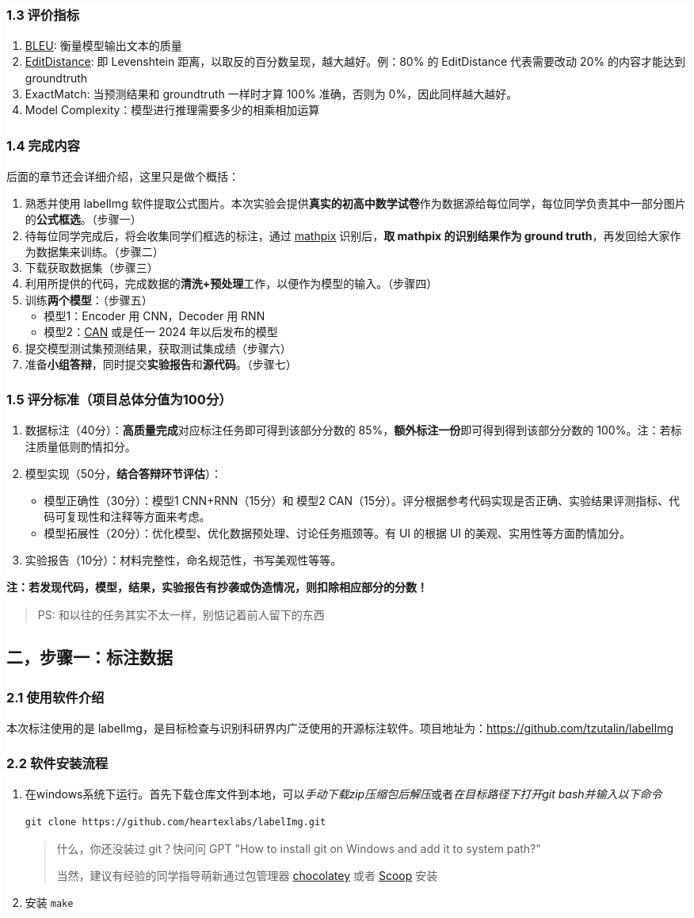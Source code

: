 
### 1.3 评价指标

1. [BLEU](https://en.wikipedia.org/wiki/BLEU): 衡量模型输出文本的质量
2. [EditDistance](https://www.jianshu.com/p/a617d20162cf): 即 Levenshtein 距离，以取反的百分数呈现，越大越好。例：80% 的 EditDistance 代表需要改动 20% 的内容才能达到 groundtruth
3. ExactMatch: 当预测结果和 groundtruth 一样时才算 100% 准确，否则为 0%，因此同样越大越好。
4. Model Complexity：模型进行推理需要多少的相乘相加运算

### 1.4 完成内容

后面的章节还会详细介绍，这里只是做个概括：

1. 熟悉并使用 labelImg 软件提取公式图片。本次实验会提供**真实的初高中数学试卷**作为数据源给每位同学，每位同学负责其中一部分图片的**公式框选**。（步骤一）
2. 待每位同学完成后，将会收集同学们框选的标注，通过 [mathpix](https://mathpix.com/) 识别后，**取 mathpix 的识别结果作为 ground truth**，再发回给大家作为数据集来训练。（步骤二）
3. 下载获取数据集（步骤三）
4. 利用所提供的代码，完成数据的**清洗+预处理**工作，以便作为模型的输入。（步骤四）
5. 训练**两个模型**：（步骤五）
    - 模型1：Encoder 用 CNN，Decoder 用 RNN
    - 模型2：[CAN](https://arxiv.org/abs/2207.11463) 或是任一 2024 年以后发布的模型
6. 提交模型测试集预测结果，获取测试集成绩（步骤六）
7. 准备**小组答辩**，同时提交**实验报告**和**源代码**。（步骤七）


### 1.5 评分标准（项目总体分值为100分）

1. 数据标注（40分）：**高质量完成**对应标注任务即可得到该部分分数的 85%，**额外标注一份**即可得到得到该部分分数的 100%。注：若标注质量低则酌情扣分。
2. 模型实现（50分，**结合答辩环节评估**）：

   - 模型正确性（30分）：模型1 CNN+RNN（15分）和 模型2 CAN（15分）。评分根据参考代码实现是否正确、实验结果评测指标、代码可复现性和注释等方面来考虑。
   - 模型拓展性（20分）：优化模型、优化数据预处理、讨论任务瓶颈等。有 UI 的根据 UI 的美观、实用性等方面酌情加分。
3. 实验报告（10分）：材料完整性，命名规范性，书写美观性等等。

**注：若发现代码，模型，结果，实验报告有抄袭或伪造情况，则扣除相应部分的分数！**

> PS: 和以往的任务其实不太一样，别惦记着前人留下的东西

## 二，步骤一：标注数据

### 2.1 使用软件介绍

本次标注使用的是 labelImg，是目标检查与识别科研界内广泛使用的开源标注软件。项目地址为：https://github.com/tzutalin/labelImg

### 2.2 软件安装流程

1. 在windows系统下运行。首先下载仓库文件到本地，可以*手动下载zip压缩包后解压*或者*在目标路径下打开git bash并输入以下命令*
    ```shell
    git clone https://github.com/heartexlabs/labelImg.git
    ```

    > 什么，你还没装过 git？快问问 GPT "How to install git on Windows and add it to system path?"
    > 
    > 当然，建议有经验的同学指导萌新通过包管理器 [chocolatey](https://chocolatey.org/) 或者 [Scoop](https://scoop.sh/) 安装
2. 安装 `make`
